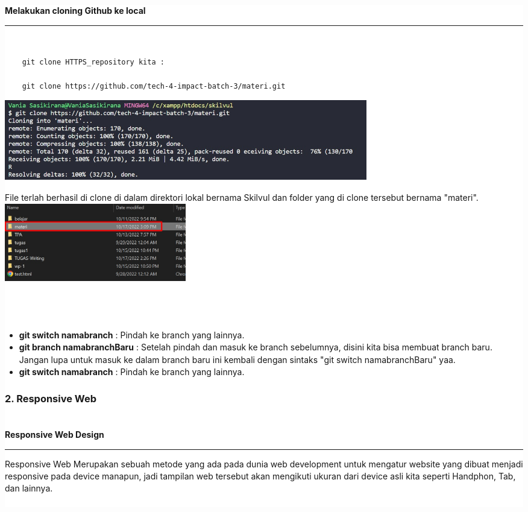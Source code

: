 <b>Melakukan cloning Github ke local</b><hr><br>

```
    git clone HTTPS_repository kita : 

    git clone https://github.com/tech-4-impact-batch-3/materi.git

```

<img src="img/gitClone.jpg" width="600"><br>

File terlah berhasil di clone di dalam direktori lokal bernama Skilvul dan folder yang di clone tersebut bernama "materi".<br>
<img src="img/gitClone2.jpg" width="300"><br><br><br><br>

- <b>git switch namabranch</b> : Pindah ke branch yang lainnya.
- <b>git branch namabranchBaru</b> : Setelah pindah dan masuk ke branch sebelumnya, disini kita bisa membuat branch baru. Jangan lupa untuk masuk ke dalam branch baru ini kembali dengan sintaks "git switch namabranchBaru" yaa.
- <b>git switch namabranch</b> : Pindah ke branch yang lainnya.



### **2. Responsive Web**

<br><b>Responsive Web Design </b><hr>
  
Responsive Web Merupakan sebuah metode yang ada pada dunia web development untuk mengatur website yang dibuat menjadi responsive pada device manapun, jadi tampilan web tersebut akan mengikuti ukuran dari device asli kita seperti Handphon, Tab, dan lainnya.<br><br>
